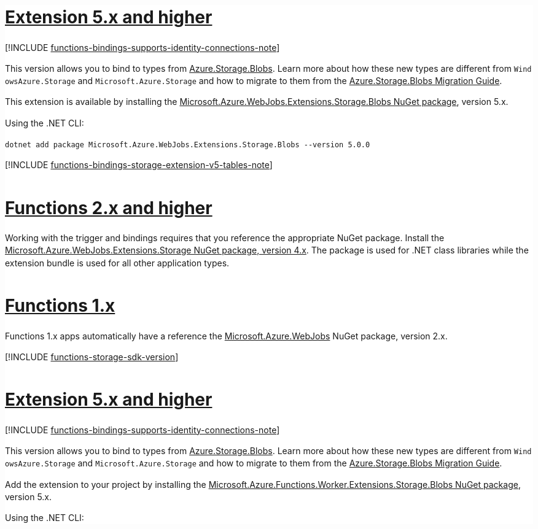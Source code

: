 # [Extension 5.x and higher](#tab/extensionv5/in-process)

[!INCLUDE [functions-bindings-supports-identity-connections-note](../../includes/functions-bindings-supports-identity-connections-note.md)]

This version allows you to bind to types from [Azure.Storage.Blobs](/dotnet/api/azure.storage.blobs). Learn more about how these new types are different from `WindowsAzure.Storage` and `Microsoft.Azure.Storage` and how to migrate to them from the [Azure.Storage.Blobs Migration Guide](https://github.com/Azure/azure-sdk-for-net/blob/main/sdk/storage/Azure.Storage.Blobs/AzureStorageNetMigrationV12.md).

This extension is available by installing the [Microsoft.Azure.WebJobs.Extensions.Storage.Blobs NuGet package], version 5.x.

Using the .NET CLI:

```dotnetcli
dotnet add package Microsoft.Azure.WebJobs.Extensions.Storage.Blobs --version 5.0.0
``` 

[!INCLUDE [functions-bindings-storage-extension-v5-tables-note](../../includes/functions-bindings-storage-extension-v5-tables-note.md)]

# [Functions 2.x and higher](#tab/functionsv2/in-process)

Working with the trigger and bindings requires that you reference the appropriate NuGet package. Install the [Microsoft.Azure.WebJobs.Extensions.Storage NuGet package, version 4.x]. The package is used for .NET class libraries while the extension bundle is used for all other application types.

# [Functions 1.x](#tab/functionsv1/in-process)

Functions 1.x apps automatically have a reference the [Microsoft.Azure.WebJobs](https://www.nuget.org/packages/Microsoft.Azure.WebJobs) NuGet package, version 2.x.

[!INCLUDE [functions-storage-sdk-version](../../includes/functions-storage-sdk-version.md)]

# [Extension 5.x and higher](#tab/extensionv5/isolated-process)

[!INCLUDE [functions-bindings-supports-identity-connections-note](../../includes/functions-bindings-supports-identity-connections-note.md)]

This version allows you to bind to types from [Azure.Storage.Blobs](/dotnet/api/azure.storage.blobs). Learn more about how these new types are different from `WindowsAzure.Storage` and `Microsoft.Azure.Storage` and how to migrate to them from the [Azure.Storage.Blobs Migration Guide](https://github.com/Azure/azure-sdk-for-net/blob/main/sdk/storage/Azure.Storage.Blobs/AzureStorageNetMigrationV12.md).

Add the extension to your project by installing the [Microsoft.Azure.Functions.Worker.Extensions.Storage.Blobs NuGet package], version 5.x.

Using the .NET CLI:


[core tools]: ./functions-run-local.md
[extension bundle]: ./functions-bindings-register.md#extension-bundles
[Microsoft.Azure.WebJobs.Extensions.Storage.Blobs NuGet package]: https://www.nuget.org/packages/Microsoft.Azure.WebJobs.Extensions.Storage.Blobs
[Microsoft.Azure.Functions.Worker.Extensions.Storage.Blobs NuGet package]: https://www.nuget.org/packages/Microsoft.Azure.Functions.Worker.Extensions.Storage.Blobs
[Microsoft.Azure.WebJobs.Extensions.Storage NuGet package, version 4.x]: https://www.nuget.org/packages/Microsoft.Azure.WebJobs.Extensions.Storage/4.0.5
[Microsoft.Azure.Functions.Worker.Extensions.Storage NuGet package, version 4.x]: https://www.nuget.org/packages/Microsoft.Azure.Functions.Worker.Extensions.Storage/4.0.4
[Update your extensions]: ./functions-bindings-register.md
[Azure Tools extension]: https://marketplace.visualstudio.com/items?itemName=ms-vscode.vscode-node-azure-pack